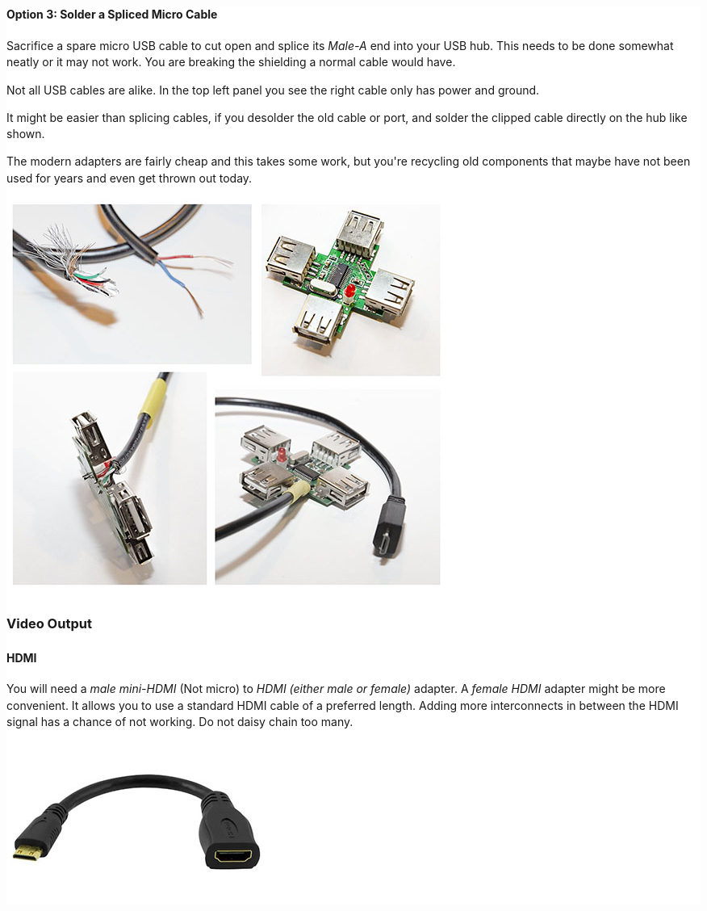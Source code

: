 #### Option 3: Solder a Spliced Micro Cable

Sacrifice a spare micro USB cable to cut open and splice its *Male-A* end into your USB hub. This needs to be done somewhat neatly or it may not work. You are breaking the shielding a normal cable would have.

Not all USB cables are alike. In the top left panel you see the right cable only has power and ground.

It might be easier than splicing cables, if you desolder the old cable or port, and solder the clipped cable directly on the hub like shown.

The modern adapters are fairly cheap and this takes some work, but you're recycling old components that maybe have not been used for years and even get thrown out today. 

![Building a micro USB Hub](images/hub_build_sm.jpg)

### Video Output

#### HDMI

You will need a *male mini-HDMI* (Not micro) to *HDMI (either male or female)* adapter. A *female HDMI* adapter might be more convenient. It allows you to use a standard HDMI cable of a preferred length. Adding more interconnects in between the HDMI signal has a chance of not working. Do not daisy chain too many.

![Mini HDMI to Female HDMI Adapter](images/mini_hdmi_adapter.jpg)
